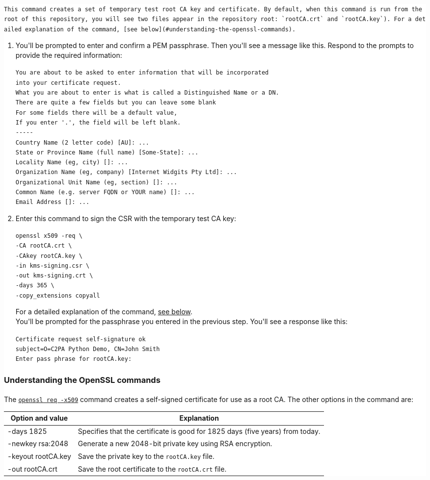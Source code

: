     This command creates a set of temporary test root CA key and certificate. By default, when this command is run from the root of this repository, you will see two files appear in the repository root: `rootCA.crt` and `rootCA.key`). For a detailed explanation of the command, [see below](#understanding-the-openssl-commands).

1. You'll be prompted to enter and confirm a PEM passphrase.  Then you'll see a message like this.  Respond to the prompts to provide the required information:

    ```shell
    You are about to be asked to enter information that will be incorporated
    into your certificate request.
    What you are about to enter is what is called a Distinguished Name or a DN.
    There are quite a few fields but you can leave some blank
    For some fields there will be a default value,
    If you enter '.', the field will be left blank.
    -----
    Country Name (2 letter code) [AU]: ...
    State or Province Name (full name) [Some-State]: ...
    Locality Name (eg, city) []: ...
    Organization Name (eg, company) [Internet Widgits Pty Ltd]: ...
    Organizational Unit Name (eg, section) []: ...
    Common Name (e.g. server FQDN or YOUR name) []: ...
    Email Address []: ...
    ```

1. Enter this command to sign the CSR with the temporary test CA key:

    ```shell
    openssl x509 -req \
    -CA rootCA.crt \
    -CAkey rootCA.key \
    -in kms-signing.csr \
    -out kms-signing.crt \
    -days 365 \
    -copy_extensions copyall
    ```

    For a detailed explanation of the command, [see below](#understanding-the-openssl-commands).<br/>
    You'll be prompted for the passphrase you entered in the previous step.
    You'll see a response like this:

    ```shell
    Certificate request self-signature ok
    subject=O=C2PA Python Demo, CN=John Smith
    Enter pass phrase for rootCA.key:
    ```

### Understanding the OpenSSL commands

The [`openssl req -x509`](https://docs.openssl.org/master/man1/openssl-req/) command
creates a self-signed certificate for use as a root CA.  The other options in the command are:

| Option and value | Explanation |
|--------|-------------|
| -days 1825 | Specifies that the certificate is good for 1825 days (five years) from today. |
| -newkey rsa:2048 | Generate a new 2048-bit private key using RSA encryption. |
| -keyout rootCA.key | Save the private key to the `rootCA.key` file. |
| -out rootCA.crt | Save the root certificate to the `rootCA.crt` file. |

